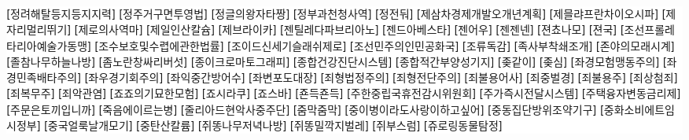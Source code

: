 [정려해탈등지등지지력]
[정주거구면투영법]
[정글의왕자타짱]
[정부과천청사역]
[정전둬]
[제삼차경제개발오개년계획]
[제믈랴프란차이오시파]
[제자리멀리뛰기]
[제로의사역마]
[제일인산칼슘]
[제브라이카]
[젠틸레다파브리아노]
[젠드아베스타]
[젠어우]
[젠젠넨]
[젼쵸나모]
[젼국]
[조선프롤레타리아예술가동맹]
[조수보호및수렵에관한법률]
[조이드신세기슬래쉬제로]
[조선민주의인민공화국]
[조류독감]
[족사부착쇄조개]
[존야의모래시계]
[졸참나무하늘나방]
[좀노란창싸리버섯]
[종이크로마토그래피]
[종합건강진단시스템]
[종합적간부양성기지]
[좆같이]
[좆심]
[좌경모험맹동주의]
[좌경민족배타주의]
[좌우경기회주의]
[좌익중간방어수]
[좌변포도대장]
[죄형법정주의]
[죄형전단주의]
[죄불용어사]
[죄중벌경]
[죄불용주]
[죄상첨죄]
[죄복무주]
[죄악관염]
[죠죠의기묘한모험]
[죠시라쿠]
[죠스바]
[죤득죤득]
[주한중립국휴전감시위원회]
[주가즉시전달시스템]
[주택융자변동금리제]
[주문은토끼입니까]
[죽음에이르는병]
[줄리아드현악사중주단]
[줌막줌막]
[중이병이라도사랑이하고싶어]
[중동집단방위조약기구]
[중화소비에트임시정부]
[중국얼룩날개모기]
[중탄산칼륨]
[쥐똥나무저녁나방]
[쥐똥밀깍지벌레]
[쥐부스럼]
[쥬로링동물탐정]